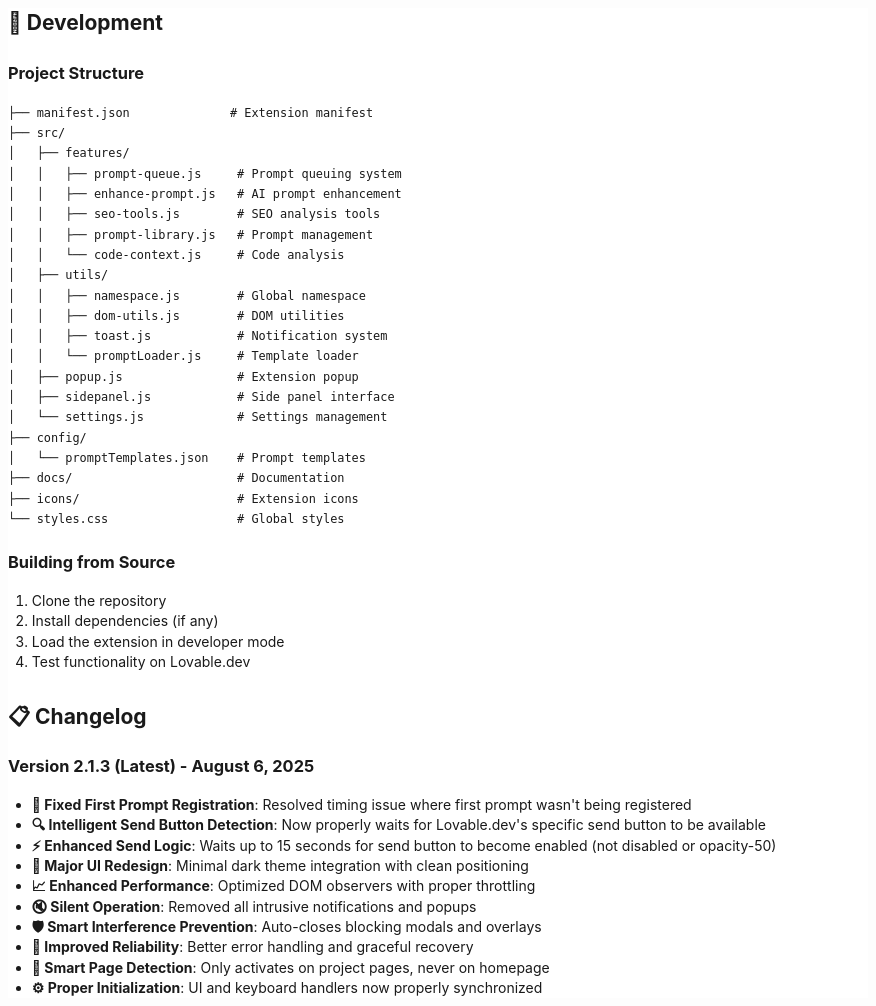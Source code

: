 ## 🔧 Development

### Project Structure
```
├── manifest.json              # Extension manifest
├── src/
│   ├── features/
│   │   ├── prompt-queue.js     # Prompt queuing system
│   │   ├── enhance-prompt.js   # AI prompt enhancement
│   │   ├── seo-tools.js        # SEO analysis tools
│   │   ├── prompt-library.js   # Prompt management
│   │   └── code-context.js     # Code analysis
│   ├── utils/
│   │   ├── namespace.js        # Global namespace
│   │   ├── dom-utils.js        # DOM utilities
│   │   ├── toast.js            # Notification system
│   │   └── promptLoader.js     # Template loader
│   ├── popup.js                # Extension popup
│   ├── sidepanel.js            # Side panel interface
│   └── settings.js             # Settings management
├── config/
│   └── promptTemplates.json    # Prompt templates
├── docs/                       # Documentation
├── icons/                      # Extension icons
└── styles.css                  # Global styles
```

### Building from Source
1. Clone the repository
2. Install dependencies (if any)
3. Load the extension in developer mode
4. Test functionality on Lovable.dev

## 📋 Changelog

### Version 2.1.3 (Latest) - August 6, 2025
- **🎯 Fixed First Prompt Registration**: Resolved timing issue where first prompt wasn't being registered
- **🔍 Intelligent Send Button Detection**: Now properly waits for Lovable.dev's specific send button to be available
- **⚡ Enhanced Send Logic**: Waits up to 15 seconds for send button to become enabled (not disabled or opacity-50)
- **🎨 Major UI Redesign**: Minimal dark theme integration with clean positioning
- **📈 Enhanced Performance**: Optimized DOM observers with proper throttling
- **🔇 Silent Operation**: Removed all intrusive notifications and popups
- **🛡️ Smart Interference Prevention**: Auto-closes blocking modals and overlays
- **🔄 Improved Reliability**: Better error handling and graceful recovery
- **📱 Smart Page Detection**: Only activates on project pages, never on homepage
- **⚙️ Proper Initialization**: UI and keyboard handlers now properly synchronized
